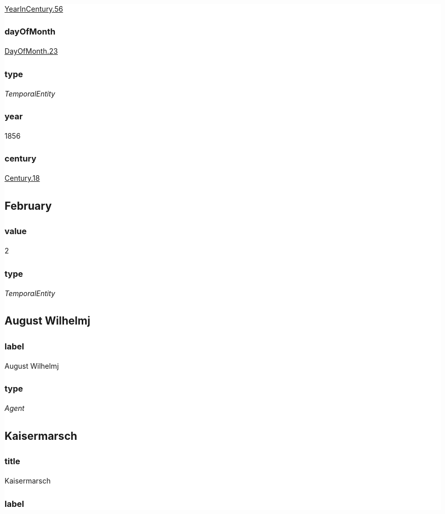 
[YearInCentury.56](#YearInCentury.56)

### dayOfMonth


[DayOfMonth.23](#DayOfMonth.23)

### type


*TemporalEntity*

### year


1856

### century


[Century.18](#Century.18)

## February

### value


2

### type


*TemporalEntity*

## August Wilhelmj

### label


August Wilhelmj

### type


*Agent*

## Kaisermarsch

### title


Kaisermarsch

### label

